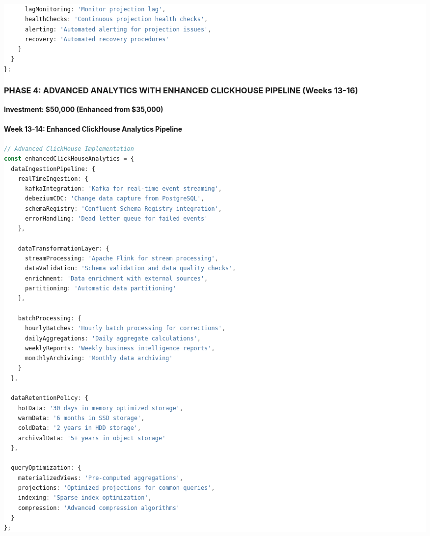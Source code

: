 ```typescript
      lagMonitoring: 'Monitor projection lag',
      healthChecks: 'Continuous projection health checks',
      alerting: 'Automated alerting for projection issues',
      recovery: 'Automated recovery procedures'
    }
  }
};
```

### **PHASE 4: ADVANCED ANALYTICS WITH ENHANCED CLICKHOUSE PIPELINE (Weeks 13-16)**
**Investment: $50,000 (Enhanced from $35,000)**

#### **Week 13-14: Enhanced ClickHouse Analytics Pipeline**
```typescript
// Advanced ClickHouse Implementation
const enhancedClickHouseAnalytics = {
  dataIngestionPipeline: {
    realTimeIngestion: {
      kafkaIntegration: 'Kafka for real-time event streaming',
      debeziumCDC: 'Change data capture from PostgreSQL',
      schemaRegistry: 'Confluent Schema Registry integration',
      errorHandling: 'Dead letter queue for failed events'
    },
    
    dataTransformationLayer: {
      streamProcessing: 'Apache Flink for stream processing',
      dataValidation: 'Schema validation and data quality checks',
      enrichment: 'Data enrichment with external sources',
      partitioning: 'Automatic data partitioning'
    },
    
    batchProcessing: {
      hourlyBatches: 'Hourly batch processing for corrections',
      dailyAggregations: 'Daily aggregate calculations',
      weeklyReports: 'Weekly business intelligence reports',
      monthlyArchiving: 'Monthly data archiving'
    }
  },
  
  dataRetentionPolicy: {
    hotData: '30 days in memory optimized storage',
    warmData: '6 months in SSD storage',
    coldData: '2 years in HDD storage',
    archivalData: '5+ years in object storage'
  },
  
  queryOptimization: {
    materializedViews: 'Pre-computed aggregations',
    projections: 'Optimized projections for common queries',
    indexing: 'Sparse index optimization',
    compression: 'Advanced compression algorithms'
  }
};
```
